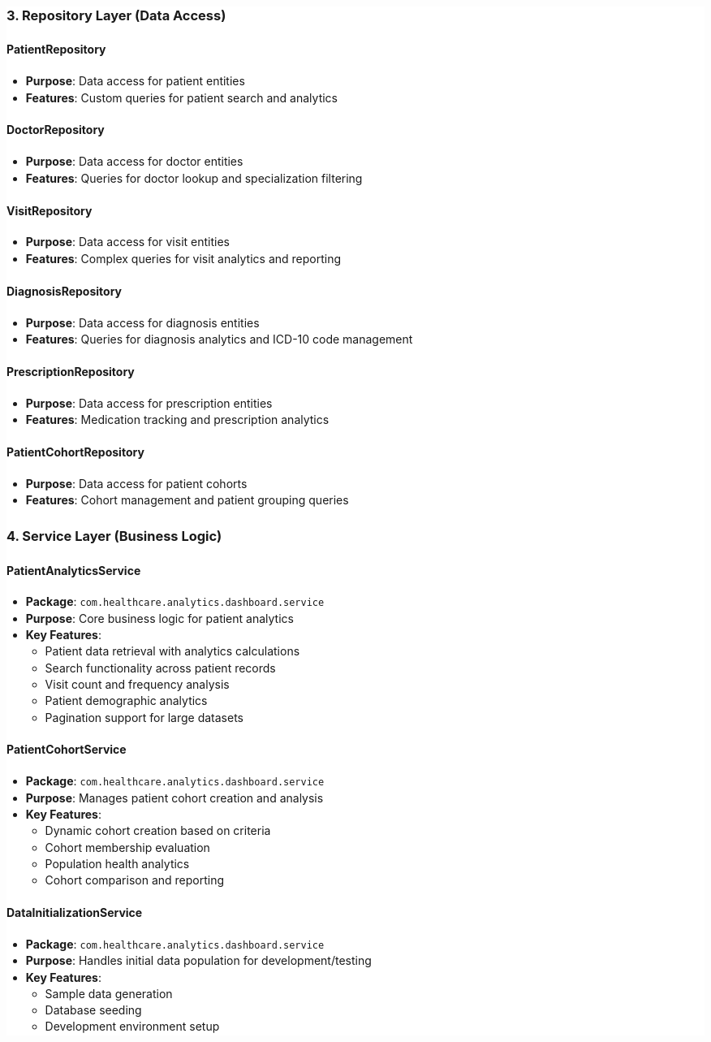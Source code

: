 ### 3. Repository Layer (Data Access)

#### PatientRepository
- **Purpose**: Data access for patient entities
- **Features**: Custom queries for patient search and analytics

#### DoctorRepository
- **Purpose**: Data access for doctor entities
- **Features**: Queries for doctor lookup and specialization filtering

#### VisitRepository
- **Purpose**: Data access for visit entities
- **Features**: Complex queries for visit analytics and reporting

#### DiagnosisRepository
- **Purpose**: Data access for diagnosis entities
- **Features**: Queries for diagnosis analytics and ICD-10 code management

#### PrescriptionRepository
- **Purpose**: Data access for prescription entities
- **Features**: Medication tracking and prescription analytics

#### PatientCohortRepository
- **Purpose**: Data access for patient cohorts
- **Features**: Cohort management and patient grouping queries

### 4. Service Layer (Business Logic)

#### PatientAnalyticsService
- **Package**: `com.healthcare.analytics.dashboard.service`
- **Purpose**: Core business logic for patient analytics
- **Key Features**:
  - Patient data retrieval with analytics calculations
  - Search functionality across patient records
  - Visit count and frequency analysis
  - Patient demographic analytics
  - Pagination support for large datasets

#### PatientCohortService
- **Package**: `com.healthcare.analytics.dashboard.service`
- **Purpose**: Manages patient cohort creation and analysis
- **Key Features**:
  - Dynamic cohort creation based on criteria
  - Cohort membership evaluation
  - Population health analytics
  - Cohort comparison and reporting

#### DataInitializationService
- **Package**: `com.healthcare.analytics.dashboard.service`
- **Purpose**: Handles initial data population for development/testing
- **Key Features**:
  - Sample data generation
  - Database seeding
  - Development environment setup
